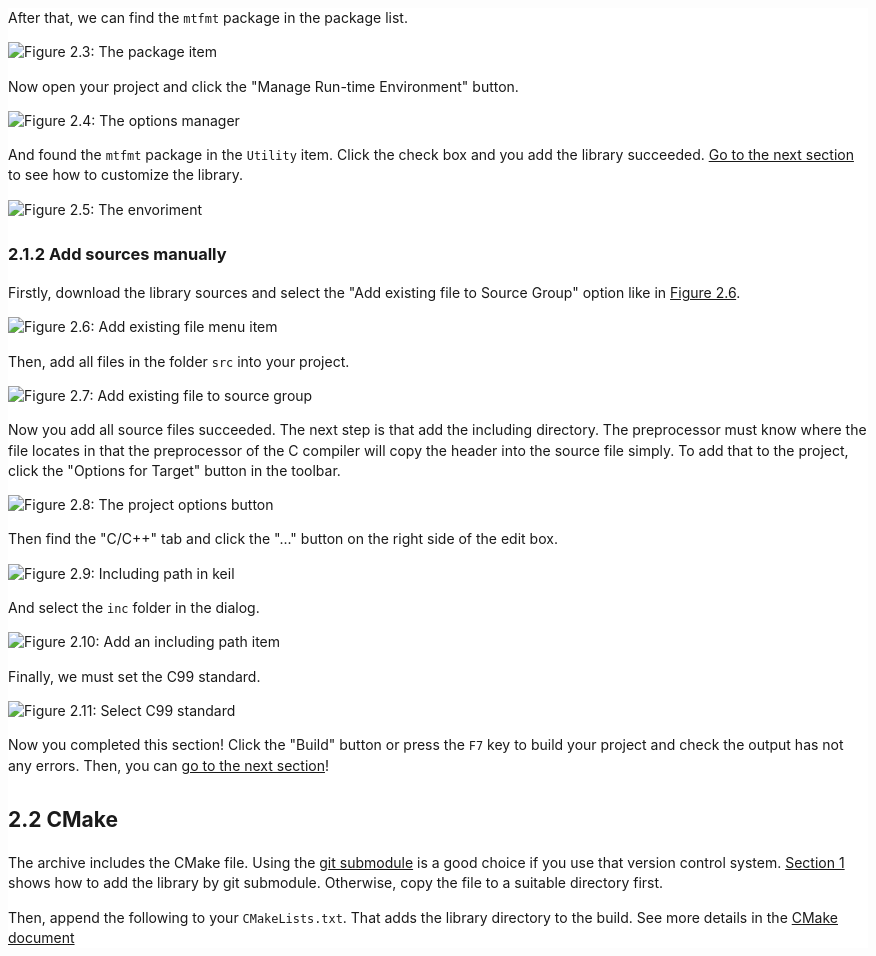 After that, we can find the `mtfmt` package in the package list.

![Figure 2.3: The package item](./img/keil_pkg_installed.png)

Now open your project and click the "Manage Run-time Environment" button.

![Figure 2.4: The options manager](./img/keil_opt_manager_env.png)

And found the `mtfmt` package in the `Utility` item. Click the check box and you add the library succeeded. [Go to the next section](#section_3) to see how to customize the library.

![Figure 2.5: The envoriment](./img/keil_run_env.png)

### 2.1.2 Add sources manually

Firstly, download the library sources and select the "Add existing file to Source Group" option like in [Figure 2.6](#figure_2_6).

![Figure 2.6: Add existing file menu item](./img/keil_add_ext_src_nlfs.png)

Then, add all files in the folder `src` into your project.

![Figure 2.7: Add existing file to source group](./img/keil_add_ext_src_step2_nlfs.png)

Now you add all source files succeeded. The next step is that add the including directory. The preprocessor must know where the file locates in that the preprocessor of the C compiler will copy the header into the source file simply. To add that to the project, click the "Options for Target" button in the toolbar.

![Figure 2.8: The project options button ](./img/keil_opt_for_target_btn.png)

Then find the "C/C++" tab and click the "..." button on the right side of the edit box.

![Figure 2.9: Including path in keil](./img/keil_cxx_opt_tab.png)

And select the `inc` folder in the dialog.

![Figure 2.10: Add an including path item](./img/keil_cxx_add_inc_path_step2.png)

Finally, we must set the C99 standard.

![Figure 2.11: Select C99 standard](./img/keil_c_standard.png)

Now you completed this section! Click the "Build" button or press the `F7` key to build your project and check the output has not any errors. Then, you can [go to the next section](#section_3)!

## 2.2 CMake

The archive includes the CMake file. Using the [git submodule](https://git-scm.com/docs/git-submodule) is a good choice if you use that version control system. [Section 1](#section_1) shows how to add the library by git submodule. Otherwise, copy the file to a suitable directory first.

Then, append the following to your `CMakeLists.txt`. That adds the library directory to the build. See more details in the [CMake document](https://cmake.org/cmake/help/latest/command/add_subdirectory.html)
